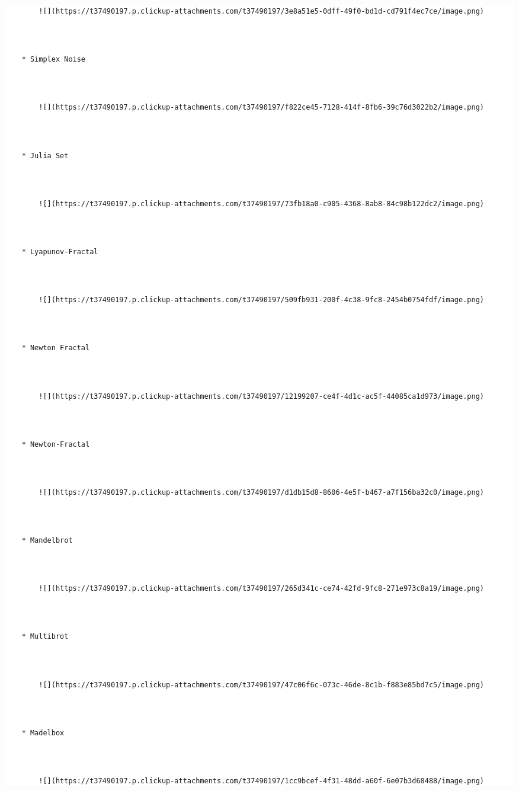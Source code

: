             

            ![](https://t37490197.p.clickup-attachments.com/t37490197/3e8a51e5-0dff-49f0-bd1d-cd791f4ec7ce/image.png)

            

        * Simplex Noise

            

            ![](https://t37490197.p.clickup-attachments.com/t37490197/f822ce45-7128-414f-8fb6-39c76d3022b2/image.png)

            

        * Julia Set

            

            ![](https://t37490197.p.clickup-attachments.com/t37490197/73fb18a0-c905-4368-8ab8-84c98b122dc2/image.png)

            

        * Lyapunov-Fractal

            

            ![](https://t37490197.p.clickup-attachments.com/t37490197/509fb931-200f-4c38-9fc8-2454b0754fdf/image.png)

            

        * Newton Fractal

            

            ![](https://t37490197.p.clickup-attachments.com/t37490197/12199207-ce4f-4d1c-ac5f-44085ca1d973/image.png)

            

        * Newton-Fractal

            

            ![](https://t37490197.p.clickup-attachments.com/t37490197/d1db15d8-8606-4e5f-b467-a7f156ba32c0/image.png)

            

        * Mandelbrot

            

            ![](https://t37490197.p.clickup-attachments.com/t37490197/265d341c-ce74-42fd-9fc8-271e973c8a19/image.png)

            

        * Multibrot

            

            ![](https://t37490197.p.clickup-attachments.com/t37490197/47c06f6c-073c-46de-8c1b-f883e85bd7c5/image.png)

            

        * Madelbox

            

            ![](https://t37490197.p.clickup-attachments.com/t37490197/1cc9bcef-4f31-48dd-a60f-6e07b3d68488/image.png)

            